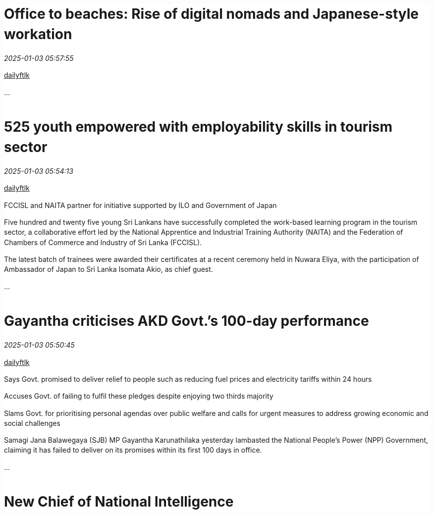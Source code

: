 
# Office to beaches: Rise of digital nomads and Japanese-style workation

*2025-01-03 05:57:55*

[dailyftlk](https://www.ft.lk/columns/Office-to-beaches-Rise-of-digital-nomads-and-Japanese-style-workation/4-771327)

...



# 525 youth empowered with employability skills in tourism sector

*2025-01-03 05:54:13*

[dailyftlk](https://www.ft.lk/business/525-youth-empowered-with-employability-skills-in-tourism-sector/34-771326)

FCCISL and NAITA partner for initiative supported by ILO and Government of Japan

Five hundred and twenty five young Sri Lankans have successfully completed the work-based learning program in the tourism sector, a collaborative effort led by the National Apprentice and Industrial Training Authority (NAITA) and the Federation of Chambers of Commerce and Industry of Sri Lanka (FCCISL).

The latest batch of trainees were awarded their certificates at a recent ceremony held in Nuwara Eliya, with the participation of Ambassador of Japan to Sri Lanka Isomata Akio, as chief guest.

...



# Gayantha criticises AKD Govt.’s 100-day performance

*2025-01-03 05:50:45*

[dailyftlk](https://www.ft.lk/news/Gayantha-criticises-AKD-Govt-s-100-day-performance/56-771325)

Says Govt. promised to deliver relief to people such as reducing fuel prices and electricity tariffs within 24 hours

Accuses Govt. of failing to fulfil these pledges despite enjoying two thirds majority

Slams Govt. for prioritising personal agendas over public welfare and calls for urgent measures to address growing economic and social challenges

Samagi Jana Balawegaya (SJB) MP Gayantha Karunathilaka yesterday lambasted the National People’s Power (NPP) Government, claiming it has failed to deliver on its promises within its first 100 days in office.

...



# New Chief of National Intelligence
